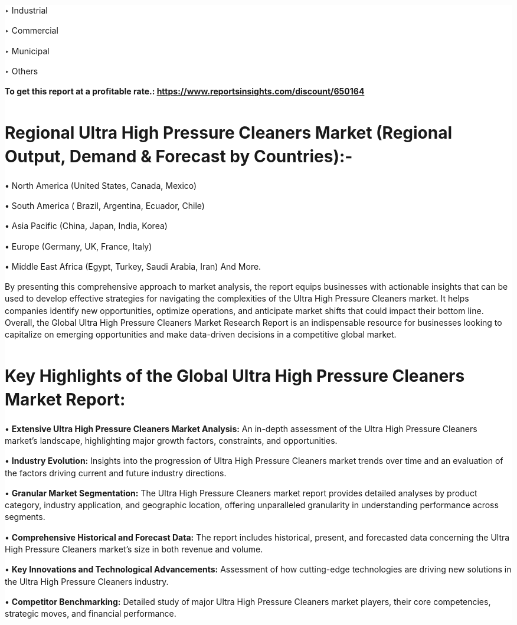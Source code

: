 ‣ Industrial

‣ Commercial

‣ Municipal

‣ Others

<strong>To get this report at a profitable rate.: <a href=https://www.reportsinsights.com/discount/650164>https://www.reportsinsights.com/discount/650164</a></strong></font>

# <strong>Regional Ultra High Pressure Cleaners Market (Regional Output, Demand &amp; Forecast by Countries):-</strong>

• North America (United States, Canada, Mexico)

• South America ( Brazil, Argentina, Ecuador, Chile)

• Asia Pacific (China, Japan, India, Korea)

• Europe (Germany, UK, France, Italy)

• Middle East Africa (Egypt, Turkey, Saudi Arabia, Iran) And More.

By presenting this comprehensive approach to market analysis, the report equips businesses with actionable insights that can be used to develop effective strategies for navigating the complexities of the Ultra High Pressure Cleaners market. It helps companies identify new opportunities, optimize operations, and anticipate market shifts that could impact their bottom line. Overall, the Global Ultra High Pressure Cleaners Market Research Report is an indispensable resource for businesses looking to capitalize on emerging opportunities and make data-driven decisions in a competitive global market.

# <strong>Key Highlights of the Global Ultra High Pressure Cleaners Market Report:</strong>

• <strong>Extensive Ultra High Pressure Cleaners Market Analysis:</strong> An in-depth assessment of the Ultra High Pressure Cleaners market’s landscape, highlighting major growth factors, constraints, and opportunities.

• <strong>Industry Evolution:</strong> Insights into the progression of Ultra High Pressure Cleaners market trends over time and an evaluation of the factors driving current and future industry directions.

• <strong>Granular Market Segmentation:</strong> The Ultra High Pressure Cleaners market report provides detailed analyses by product category, industry application, and geographic location, offering unparalleled granularity in understanding performance across segments.

• <strong>Comprehensive Historical and Forecast Data:</strong> The report includes historical, present, and forecasted data concerning the Ultra High Pressure Cleaners market’s size in both revenue and volume.

• <strong>Key Innovations and Technological Advancements:</strong> Assessment of how cutting-edge technologies are driving new solutions in the Ultra High Pressure Cleaners industry.

• <strong>Competitor Benchmarking:</strong> Detailed study of major Ultra High Pressure Cleaners market players, their core competencies, strategic moves, and financial performance.
